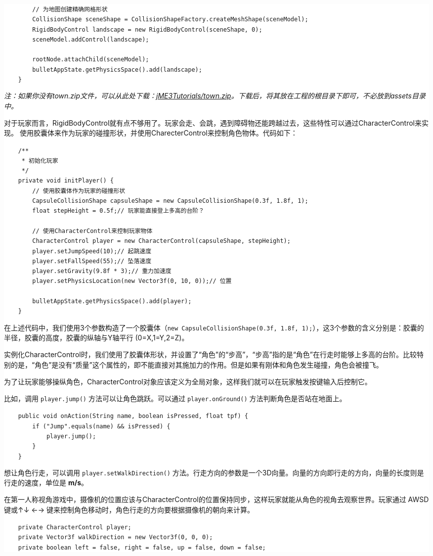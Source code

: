             // 为地图创建精确网格形状
            CollisionShape sceneShape = CollisionShapeFactory.createMeshShape(sceneModel);
            RigidBodyControl landscape = new RigidBodyControl(sceneShape, 0);
            sceneModel.addControl(landscape);
            
            rootNode.attachChild(sceneModel);
            bulletAppState.getPhysicsSpace().add(landscape);
        }

*注：如果你没有town.zip文件，可以从此处下载：[jME3Tutorials/town.zip](https://github.com/jmecn/jME3Tutorials/raw/master/town.zip)。下载后，将其放在工程的根目录下即可，不必放到assets目录中。*

对于玩家而言，RigidBodyControl就有点不够用了。玩家会走、会跳，遇到障碍物还能跨越过去，这些特性可以通过CharacterControl来实现。
使用胶囊体来作为玩家的碰撞形状，并使用CharecterControl来控制角色物体。代码如下：

        /**
         * 初始化玩家
         */
        private void initPlayer() {
            // 使用胶囊体作为玩家的碰撞形状
            CapsuleCollisionShape capsuleShape = new CapsuleCollisionShape(0.3f, 1.8f, 1);
            float stepHeight = 0.5f;// 玩家能直接登上多高的台阶？
            
            // 使用CharacterControl来控制玩家物体
            CharacterControl player = new CharacterControl(capsuleShape, stepHeight);
            player.setJumpSpeed(10);// 起跳速度
            player.setFallSpeed(55);// 坠落速度
            player.setGravity(9.8f * 3);// 重力加速度
            player.setPhysicsLocation(new Vector3f(0, 10, 0));// 位置
            
            bulletAppState.getPhysicsSpace().add(player);
        }

在上述代码中，我们使用3个参数构造了一个胶囊体（`new CapsuleCollisionShape(0.3f, 1.8f, 1);`），这3个参数的含义分别是：胶囊的半径，胶囊的高度，胶囊的纵轴与Y轴平行 (0=X,1=Y,2=Z)。

实例化CharacterControl时，我们使用了胶囊体形状，并设置了“角色”的“步高”，“步高”指的是“角色”在行走时能够上多高的台阶。比较特别的是，“角色”是没有“质量”这个属性的，即不能直接对其施加力的作用。但是如果有刚体和角色发生碰撞，角色会被撞飞。

为了让玩家能够操纵角色，CharacterControl对象应该定义为全局对象，这样我们就可以在玩家触发按键输入后控制它。

比如，调用 `player.jump()` 方法可以让角色跳跃。可以通过 `player.onGround()` 方法判断角色是否站在地面上。

        public void onAction(String name, boolean isPressed, float tpf) {
            if ("Jump".equals(name) && isPressed) {
                player.jump();
            }
        }
    
想让角色行走，可以调用 `player.setWalkDirection()` 方法。行走方向的参数是一个3D向量。向量的方向即行走的方向，向量的长度则是行走的速度，单位是 **m/s**。

在第一人称视角游戏中，摄像机的位置应该与CharacterControl的位置保持同步，这样玩家就能从角色的视角去观察世界。玩家通过 AWSD 键或↑↓ ←→ 键来控制角色移动时，角色行走的方向要根据摄像机的朝向来计算。

        private CharacterControl player;
        private Vector3f walkDirection = new Vector3f(0, 0, 0);
        private boolean left = false, right = false, up = false, down = false;
        
